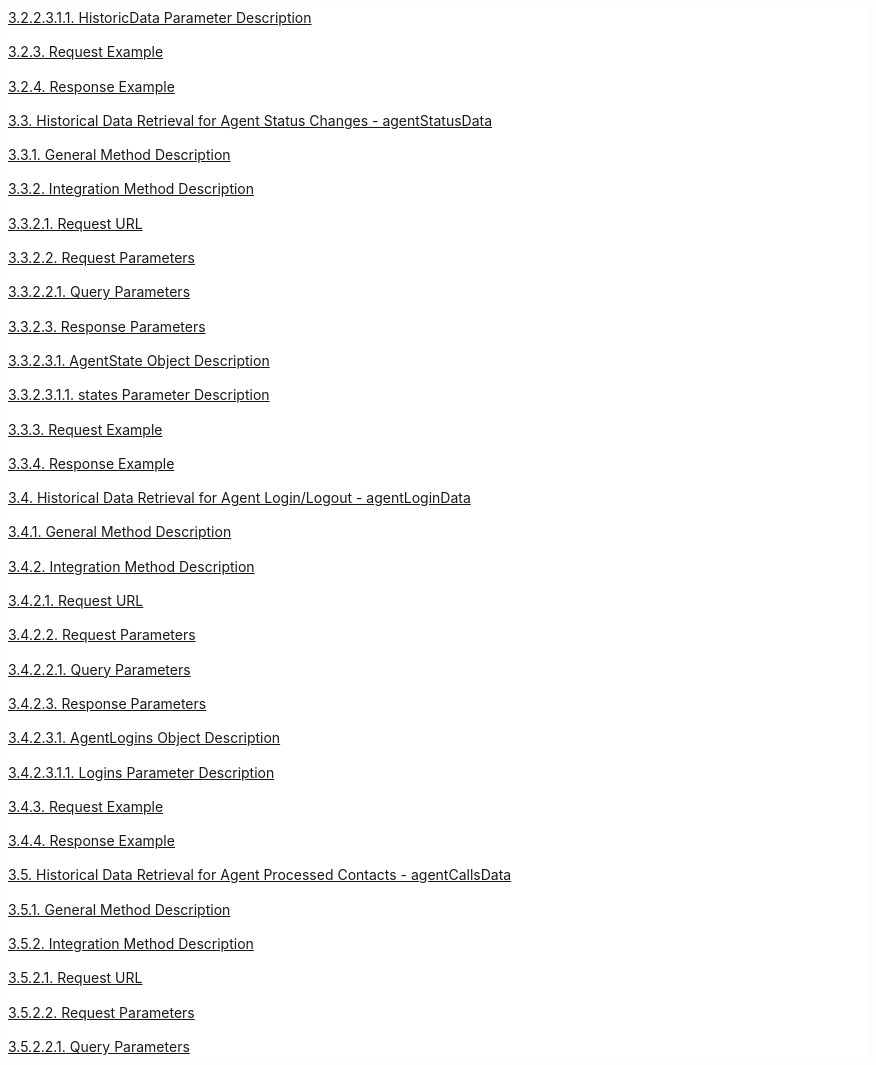 [3.2.2.3.1.1. HistoricData Parameter Description](#322311-historicdata-parameter-description)

[3.2.3. Request Example](#323-request-example)

[3.2.4. Response Example](#324-response-example)

[3.3. Historical Data Retrieval for Agent Status Changes - agentStatusData](#33-historical-data-retrieval-for-agent-status-changes---agentstatusdata)

[3.3.1. General Method Description](#331-general-method-description)

[3.3.2. Integration Method Description](#332-integration-method-description)

[3.3.2.1. Request URL](#3321-request-url)

[3.3.2.2. Request Parameters](#3322-request-parameters)

[3.3.2.2.1. Query Parameters](#33221-query-parameters)

[3.3.2.3. Response Parameters](#3323-response-parameters)

[3.3.2.3.1. AgentState Object Description](#33231-agentstate-object-description)

[3.3.2.3.1.1. states Parameter Description](#332311-states-parameter-description)

[3.3.3. Request Example](#333-request-example)

[3.3.4. Response Example](#334-response-example)

[3.4. Historical Data Retrieval for Agent Login/Logout - agentLoginData](#34-historical-data-retrieval-for-agent-loginlogout---agentlogindata)

[3.4.1. General Method Description](#341-general-method-description)

[3.4.2. Integration Method Description](#342-integration-method-description)

[3.4.2.1. Request URL](#3421-request-url)

[3.4.2.2. Request Parameters](#3422-request-parameters)

[3.4.2.2.1. Query Parameters](#34221-query-parameters)

[3.4.2.3. Response Parameters](#3423-response-parameters)

[3.4.2.3.1. AgentLogins Object Description](#34231-agentlogins-object-description)

[3.4.2.3.1.1. Logins Parameter Description](#342311-logins-parameter-description)

[3.4.3. Request Example](#343-request-example)

[3.4.4. Response Example](#344-response-example)

[3.5. Historical Data Retrieval for Agent Processed Contacts - agentCallsData](#35-historical-data-retrieval-for-agent-processed-contacts---agentcallsdata)

[3.5.1. General Method Description](#351-general-method-description)

[3.5.2. Integration Method Description](#352-integration-method-description)

[3.5.2.1. Request URL](#3521-request-url)

[3.5.2.2. Request Parameters](#3522-request-parameters)

[3.5.2.2.1. Query Parameters](#35221-query-parameters)
